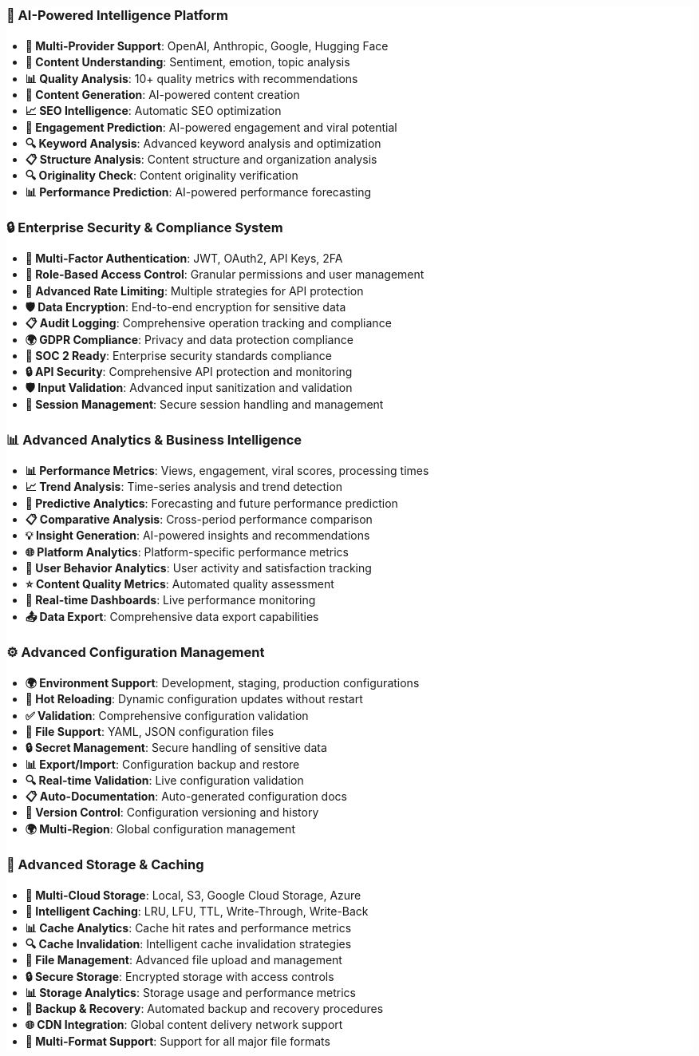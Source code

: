 ### **🤖 AI-Powered Intelligence Platform**
- **🔗 Multi-Provider Support**: OpenAI, Anthropic, Google, Hugging Face
- **🧠 Content Understanding**: Sentiment, emotion, topic analysis
- **📊 Quality Analysis**: 10+ quality metrics with recommendations
- **🤖 Content Generation**: AI-powered content creation
- **📈 SEO Intelligence**: Automatic SEO optimization
- **🎯 Engagement Prediction**: AI-powered engagement and viral potential
- **🔍 Keyword Analysis**: Advanced keyword analysis and optimization
- **📋 Structure Analysis**: Content structure and organization analysis
- **🔍 Originality Check**: Content originality verification
- **📊 Performance Prediction**: AI-powered performance forecasting

### **🔒 Enterprise Security & Compliance System**
- **🔐 Multi-Factor Authentication**: JWT, OAuth2, API Keys, 2FA
- **👥 Role-Based Access Control**: Granular permissions and user management
- **🚦 Advanced Rate Limiting**: Multiple strategies for API protection
- **🛡️ Data Encryption**: End-to-end encryption for sensitive data
- **📋 Audit Logging**: Comprehensive operation tracking and compliance
- **🌍 GDPR Compliance**: Privacy and data protection compliance
- **🏢 SOC 2 Ready**: Enterprise security standards compliance
- **🔒 API Security**: Comprehensive API protection and monitoring
- **🛡️ Input Validation**: Advanced input sanitization and validation
- **🔐 Session Management**: Secure session handling and management

### **📊 Advanced Analytics & Business Intelligence**
- **📊 Performance Metrics**: Views, engagement, viral scores, processing times
- **📈 Trend Analysis**: Time-series analysis and trend detection
- **🔮 Predictive Analytics**: Forecasting and future performance prediction
- **📋 Comparative Analysis**: Cross-period performance comparison
- **💡 Insight Generation**: AI-powered insights and recommendations
- **🌐 Platform Analytics**: Platform-specific performance metrics
- **👥 User Behavior Analytics**: User activity and satisfaction tracking
- **⭐ Content Quality Metrics**: Automated quality assessment
- **📱 Real-time Dashboards**: Live performance monitoring
- **📤 Data Export**: Comprehensive data export capabilities

### **⚙️ Advanced Configuration Management**
- **🌍 Environment Support**: Development, staging, production configurations
- **🔄 Hot Reloading**: Dynamic configuration updates without restart
- **✅ Validation**: Comprehensive configuration validation
- **📁 File Support**: YAML, JSON configuration files
- **🔒 Secret Management**: Secure handling of sensitive data
- **📊 Export/Import**: Configuration backup and restore
- **🔍 Real-time Validation**: Live configuration validation
- **📋 Auto-Documentation**: Auto-generated configuration docs
- **🔄 Version Control**: Configuration versioning and history
- **🌍 Multi-Region**: Global configuration management

### **💾 Advanced Storage & Caching**
- **💾 Multi-Cloud Storage**: Local, S3, Google Cloud Storage, Azure
- **🔄 Intelligent Caching**: LRU, LFU, TTL, Write-Through, Write-Back
- **📊 Cache Analytics**: Cache hit rates and performance metrics
- **🔍 Cache Invalidation**: Intelligent cache invalidation strategies
- **📁 File Management**: Advanced file upload and management
- **🔒 Secure Storage**: Encrypted storage with access controls
- **📊 Storage Analytics**: Storage usage and performance metrics
- **🔄 Backup & Recovery**: Automated backup and recovery procedures
- **🌐 CDN Integration**: Global content delivery network support
- **📱 Multi-Format Support**: Support for all major file formats
